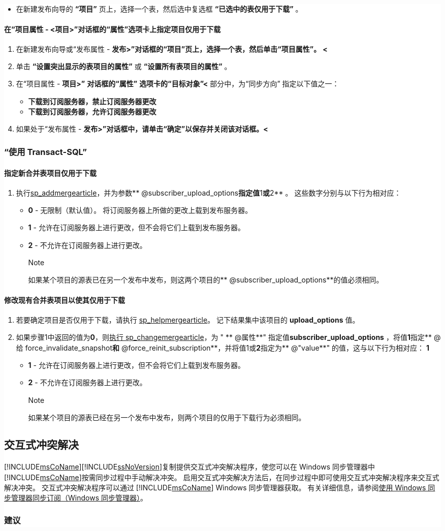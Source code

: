-   在新建发布向导的 **“项目”** 页上，选择一个表，然后选中复选框 **“已选中的表仅用于下载”** 。 
  
#### <a name="to-specify-that-an-article-is-download-only-on-the-properties-tab-of-the-article-properties---article-dialog-box"></a>在“项目属性 - \<项目>”对话框的“属性”选项卡上指定项目仅用于下载  
  
1.  在新建发布向导或“发布属性 - **发布>”对话框的“项目”页上，选择一个表，然后单击“项目属性”。** **\<**     
2.  单击 **“设置突出显示的表项目的属性”** 或 **“设置所有表项目的属性”** 。    
3.  在“项目属性 - **项目>”** **对话框的“属性”** **选项卡的“目标对象”\<** 部分中，为“同步方向”  指定以下值之一：    
    -   **下载到订阅服务器，禁止订阅服务器更改**    
    -   **下载到订阅服务器，允许订阅服务器更改**  
  
4.  如果处于“发布属性 - **发布>”对话框中，请单击“确定”以保存并关闭该对话框。\<**     

###  <a name="using-transact-sql"></a>“使用 Transact-SQL”  
  
#### <a name="to-specify-that-a-new-merge-table-article-is-download-only"></a>指定新合并表项目仅用于下载    
1.  执行[sp_addmergearticle](/sql/relational-databases/system-stored-procedures/sp-addmergearticle-transact-sql)，并为参数** \@subscriber_upload_options**指定值**1**或**2** 。 这些数字分别与以下行为相对应：  
  
    -   **0** - 无限制（默认值）。 将订阅服务器上所做的更改上载到发布服务器。    
    -   **1** - 允许在订阅服务器上进行更改，但不会将它们上载到发布服务器。    
    -   **2** - 不允许在订阅服务器上进行更改。  
  
        > [!NOTE]  
        >  如果某个项目的源表已在另一个发布中发布，则这两个项目的** \@subscriber_upload_options**的值必须相同。  
  
#### <a name="to-modify-an-existing-merge-table-article-to-be-download-only"></a>修改现有合并表项目以使其仅用于下载  
  
1.  若要确定项目是否仅用于下载，请执行 [sp_helpmergearticle](/sql/relational-databases/system-stored-procedures/sp-helpmergearticle-transact-sql)。 记下结果集中该项目的 **upload_options** 值。    
2.  如果步骤1中返回的值为**0**，则[执行 sp_changemergearticle](/sql/relational-databases/system-stored-procedures/sp-changemergearticle-transact-sql)，为 " ** \@属性**" 指定值**subscriber_upload_options** ，将值**1**指定** \@给 force_invalidate_snapshot**和** \@force_reinit_subscription**，并将值1或**2**指定为** \@"value**" 的值，这与以下行为相对应： **1**  
  
    -   **1** - 允许在订阅服务器上进行更改，但不会将它们上载到发布服务器。    
    -   **2** - 不允许在订阅服务器上进行更改。  
  
        > [!NOTE]  
        >  如果某个项目的源表已经在另一个发布中发布，则两个项目的仅用于下载行为必须相同。  
 
## <a name="interactive-conflict-resolution">交互式冲突解决</a>
[!INCLUDE[msCoName](../../../includes/msconame-md.md)][!INCLUDE[ssNoVersion](../../../includes/ssnoversion-md.md)]复制提供交互式冲突解决程序，使您可以在 Windows 同步管理器中[!INCLUDE[msCoName](../../../includes/msconame-md.md)]按需同步过程中手动解决冲突。 启用交互式冲突解决方法后，在同步过程中即可使用交互式冲突解决程序来交互式解决冲突。 交互式冲突解决程序可以通过 [!INCLUDE[msCoName](../../../includes/msconame-md.md)] Windows 同步管理器获取。 有关详细信息，请参阅[使用 Windows 同步管理器同步订阅（Windows 同步管理器）](../synchronize-a-subscription-using-windows-synchronization-manager.md)。  
  
    
###  <a name="Recommendations"></a> 建议  
  